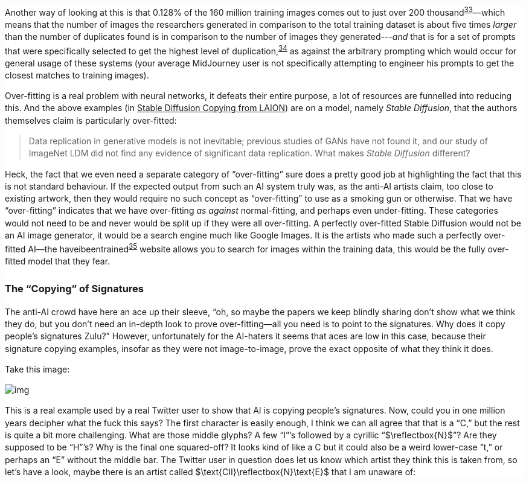 Another way of looking at this is that 0.128% of the 160 million training images comes out to just over 200 thousand<sup><a id="fnr.33" class="footref" href="#fn.33" role="doc-backlink">33</a></sup>&#x2014;which means that the number of images the researchers generated in comparison to the total training dataset is about five times _larger_ than the number of duplicates found is in comparison to the number of images they generated---_and_ that is for a set of prompts that were specifically selected to get the highest level of duplication,<sup><a id="fnr.34" class="footref" href="#fn.34" role="doc-backlink">34</a></sup> as against the arbitrary prompting which would occur for general usage of these systems (your average MidJourney user is not specifically attempting to engineer his prompts to get the closest matches to training images).

Over-fitting is a real problem with neural networks, it defeats their entire purpose, a lot of resources are funnelled into reducing this. And the above examples (in [Stable Diffusion Copying from LAION](#orgc29cae0)) are on a model, namely _Stable Diffusion_, that the authors themselves claim is particularly over-fitted:

> Data replication in generative models is not inevitable; previous studies of GANs have not found it, and our study of ImageNet LDM did not find any evidence of significant data replication. What makes _Stable Diffusion_ different?

Heck, the fact that we even need a separate category of &ldquo;over-fitting&rdquo; sure does a pretty good job at highlighting the fact that this is not standard behaviour. If the expected output from such an AI system truly was, as the anti-AI artists claim, too close to existing artwork, then they would require no such concept as &ldquo;over-fitting&rdquo; to use as a smoking gun or otherwise. That we have &ldquo;over-fitting&rdquo; indicates that we have over-fitting _as against_ normal-fitting, and perhaps even under-fitting. These categories would not need to be and never would be split up if they were all over-fitting. A perfectly over-fitted Stable Diffusion would not be an AI image generator, it would be a search engine much like Google Images. It is the artists who made such a perfectly over-fitted AI&#x2014;the haveibeentrained<sup><a id="fnr.35" class="footref" href="#fn.35" role="doc-backlink">35</a></sup> website allows you to search for images within the training data, this would be the fully over-fitted model that they fear.

### The &ldquo;Copying&rdquo; of Signatures

The anti-AI crowd have here an ace up their sleeve, &ldquo;oh, so maybe the papers we keep blindly sharing don&rsquo;t show what we think they do, but you don&rsquo;t need an in-depth look to prove over-fitting&#x2014;all you need is to point to the signatures. Why does it copy people&rsquo;s signatures Zulu?&rdquo; However, unfortunately for the AI-haters it seems that aces are low in this case, because their signature copying examples, insofar as they were not image-to-image, prove the exact opposite of what they think it does.

Take this image:

![img](./blog/ai-art/ai-signature-copying-example-0-ai.jpg 'An image showing an unrecognisable scribble in the corner.')

This is a real example used by a real Twitter user to show that AI is copying people&rsquo;s signatures. Now, could you in one million years decipher what the fuck this says? The first character is easily enough, I think we can all agree that that is a &ldquo;C,&rdquo; but the rest is quite a bit more challenging. What are those middle glyphs? A few &ldquo;I&rdquo;&rsquo;s followed by a cyrillic &ldquo;$\reflectbox{N}$&rdquo;? Are they supposed to be &ldquo;H&rdquo;&rsquo;s? Why is the final one squared-off? It looks kind of like a C but it could also be a weird lower-case &ldquo;t,&rdquo; or perhaps an &ldquo;E&rdquo; without the middle bar. The Twitter user in question does let us know which artist they think this is taken from, so let&rsquo;s have a look, maybe there is an artist called $\text{CII}\reflectbox{N}\text{E}$ that I am unaware of:
